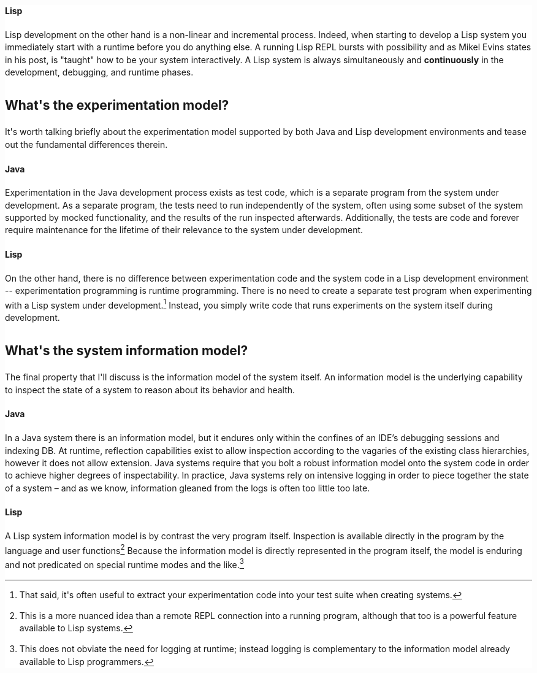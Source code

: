 [^maintenance]: Glossing over the debate whether a maintenance phase is also a development phase.

[^src]: By contrast, Lisp system can and often do run as source, with compilation steps happening at runtime.

#### Lisp

Lisp development on the other hand is a non-linear and incremental process. Indeed, when starting to develop a Lisp system you immediately start with a runtime before you do anything else. A running Lisp REPL bursts with possibility and as Mikel Evins states in his post, is "taught" how to be your system interactively. A Lisp system is always simultaneously and **continuously** in the development, debugging, and runtime phases.

## What's the experimentation model?

It's worth talking briefly about the experimentation model supported by both Java and Lisp development environments and tease out the fundamental differences therein.

#### Java

Experimentation in the Java development process exists as test code, which is a separate program from the system under development. As a separate program, the tests need to run independently of the system, often using some subset of the system supported by mocked functionality, and the results of the run inspected afterwards. Additionally, the tests are code and forever require maintenance for the lifetime of their relevance to the system under development.

#### Lisp

On the other hand, there is no difference between experimentation code and the system code in a Lisp development environment -- experimentation programming is runtime programming. There is no need to create a separate test program when experimenting with a Lisp system under development.[^test]  Instead, you simply write code that runs experiments on the system itself during development.

[^test]: That said, it's often useful to extract your experimentation code into your test suite when creating systems.

## What's the system information model?

The final property that I'll discuss is the information model of the system itself. An information model is the underlying capability to inspect the state of a system to reason about its behavior and health.

#### Java

In a Java system there is an information model, but it endures only within the confines of an IDE’s debugging sessions and indexing DB. At runtime, reflection capabilities exist to allow inspection according to the vagaries of the existing class hierarchies, however it does not allow extension. Java systems require that you bolt a robust information model onto the system code in order to achieve higher degrees of inspectability. In practice, Java systems rely on intensive logging in order to piece together the state of a system – and as we know, information gleaned from the logs is often too little too late.

#### Lisp

A Lisp system information model is by contrast the very program itself. Inspection is available directly in the program by the language and user functions[^rrepl] Because the information model is directly represented in the program itself, the model is enduring and not predicated on special runtime modes and the like.[^llogs]

[^rrepl]: This is a more nuanced idea than a remote REPL connection into a running program, although that too is a powerful feature available to Lisp systems.


[^fifteen]: Above what already said during the [Clojure 15th anniversary panel discussion](https://www.youtube.com/watch?v=exSRG-iL74Q).
[^st]: And also Smalltalk systems, which I won't talk about today, but much of what I write about Lisp development would also apply to it.
[^jide]: I'm speaking to the most prominent Java IDEs: Eclipse, IntelliJ, and NetBeans, but most others attempt to address the same problems.
[^chas]: I do not want to call out Chas in any negative way. As I mentioned, I value his opinions as highly as anyone else, and indeed if he's this excited about OCaml then it behoves me to take the time to explore more about it to learn why!
[^bluej]: One environment that stands out in its differences from this model is the [BlueJ](https://www.bluej.org/about.html) IDE which takes an instances-centric view of a program but having never used it in anger, it's unclear to me how one would build large systems using this model.
[^packages]: In Common Lisp the same may be said of packages and symbolic mappings.
[^strt]: In Smalltalk there's a similar lack of separation, but even less so.
[^llogs]: This does not obviate the need for logging at runtime; instead logging is complementary to the information model already available to Lisp programmers.